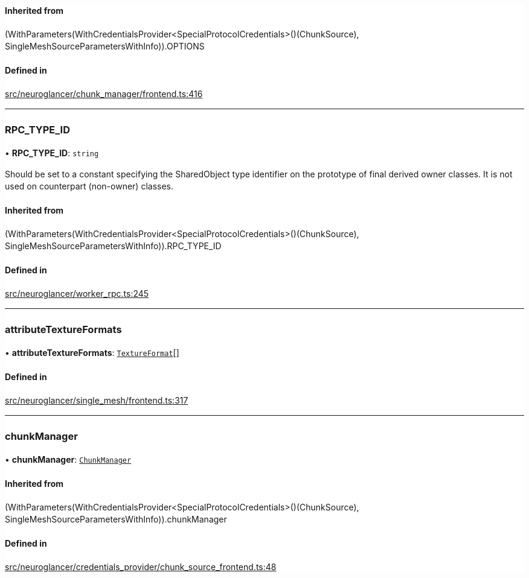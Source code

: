#### Inherited from

(WithParameters(WithCredentialsProvider<SpecialProtocolCredentials\>()(ChunkSource), SingleMeshSourceParametersWithInfo)).OPTIONS

#### Defined in

[src/neuroglancer/chunk_manager/frontend.ts:416](https://github.com/ActiveBrainAtlas2/neuroglancer/blob/540617bc/src/neuroglancer/chunk_manager/frontend.ts#L416)

___

### RPC\_TYPE\_ID

• **RPC\_TYPE\_ID**: `string`

Should be set to a constant specifying the SharedObject type identifier on the prototype of
final derived owner classes.  It is not used on counterpart (non-owner) classes.

#### Inherited from

(WithParameters(WithCredentialsProvider<SpecialProtocolCredentials\>()(ChunkSource), SingleMeshSourceParametersWithInfo)).RPC\_TYPE\_ID

#### Defined in

[src/neuroglancer/worker_rpc.ts:245](https://github.com/ActiveBrainAtlas2/neuroglancer/blob/540617bc/src/neuroglancer/worker_rpc.ts#L245)

___

### attributeTextureFormats

• **attributeTextureFormats**: [`TextureFormat`](layer._internal_.TextureFormat.md)[]

#### Defined in

[src/neuroglancer/single_mesh/frontend.ts:317](https://github.com/ActiveBrainAtlas2/neuroglancer/blob/540617bc/src/neuroglancer/single_mesh/frontend.ts#L317)

___

### chunkManager

• **chunkManager**: [`ChunkManager`](data_panel_layout._internal_.ChunkManager.md)

#### Inherited from

(WithParameters(WithCredentialsProvider<SpecialProtocolCredentials\>()(ChunkSource), SingleMeshSourceParametersWithInfo)).chunkManager

#### Defined in

[src/neuroglancer/credentials_provider/chunk_source_frontend.ts:48](https://github.com/ActiveBrainAtlas2/neuroglancer/blob/540617bc/src/neuroglancer/credentials_provider/chunk_source_frontend.ts#L48)
